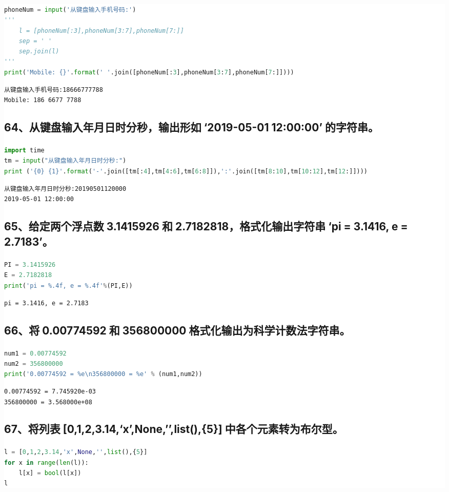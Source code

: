 ```python
phoneNum = input('从键盘输入手机号码:')
'''
    l = [phoneNum[:3],phoneNum[3:7],phoneNum[7:]]
    sep = ' '
    sep.join(l)
'''
print('Mobile: {}'.format(' '.join([phoneNum[:3],phoneNum[3:7],phoneNum[7:]])))
```

    从键盘输入手机号码:18666777788
    Mobile: 186 6677 7788


## 64、从键盘输入年月日时分秒，输出形如 ‘2019-05-01 12:00:00’ 的字符串。


```python
import time
tm = input("从键盘输入年月日时分秒:")
print ('{0} {1}'.format('-'.join([tm[:4],tm[4:6],tm[6:8]]),':'.join([tm[8:10],tm[10:12],tm[12:]])))
```

    从键盘输入年月日时分秒:20190501120000
    2019-05-01 12:00:00


## 65、给定两个浮点数 3.1415926 和 2.7182818，格式化输出字符串 ‘pi = 3.1416, e = 2.7183’。


```python
PI = 3.1415926
E = 2.7182818
print('pi = %.4f, e = %.4f'%(PI,E))
```

    pi = 3.1416, e = 2.7183


## 66、将 0.00774592 和 356800000 格式化输出为科学计数法字符串。


```python
num1 = 0.00774592
num2 = 356800000
print('0.00774592 = %e\n356800000 = %e' % (num1,num2))
```

    0.00774592 = 7.745920e-03
    356800000 = 3.568000e+08


## 67、将列表 [0,1,2,3.14,‘x’,None,’’,list(),{5}] 中各个元素转为布尔型。


```python
l = [0,1,2,3.14,'x',None,'',list(),{5}]
for x in range(len(l)):
    l[x] = bool(l[x])
l    
```
